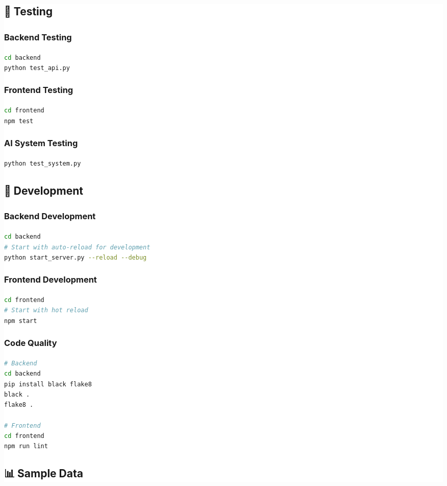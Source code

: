 ## 🧪 Testing

### Backend Testing
```bash
cd backend
python test_api.py
```

### Frontend Testing
```bash
cd frontend
npm test
```

### AI System Testing
```bash
python test_system.py
```

## 🔧 Development

### Backend Development
```bash
cd backend
# Start with auto-reload for development
python start_server.py --reload --debug
```

### Frontend Development
```bash
cd frontend
# Start with hot reload
npm start
```

### Code Quality
```bash
# Backend
cd backend
pip install black flake8
black .
flake8 .

# Frontend
cd frontend
npm run lint
```

## 📊 Sample Data
